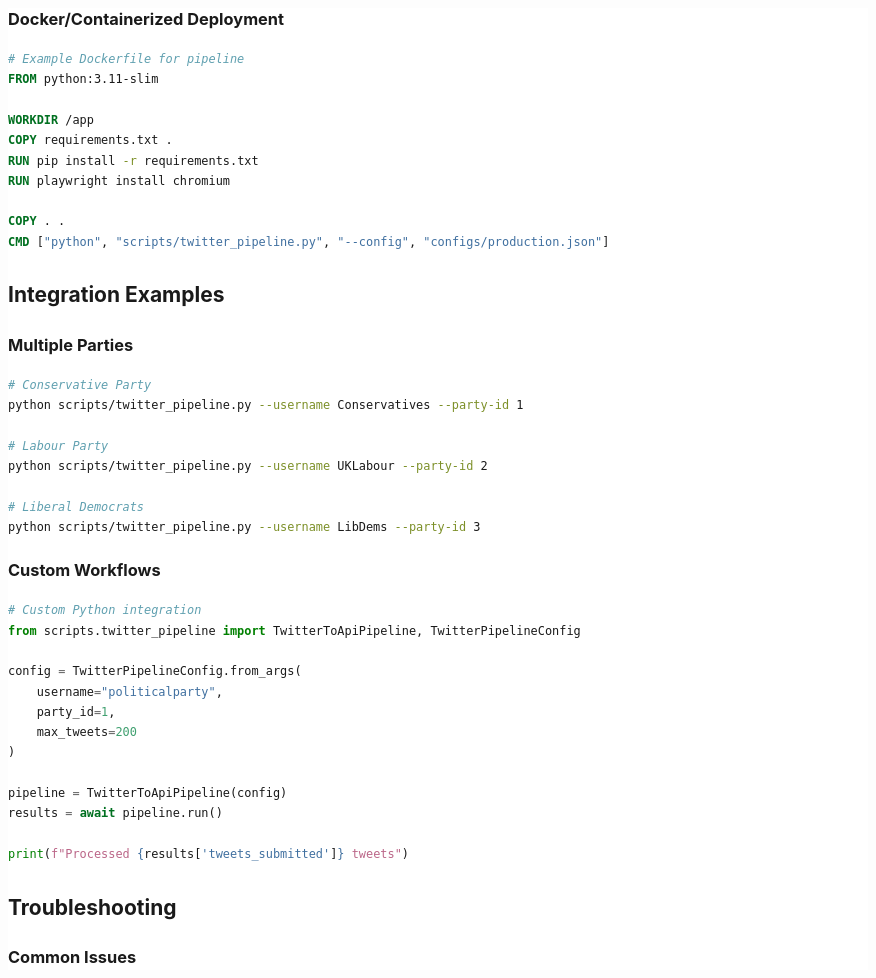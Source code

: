 ### Docker/Containerized Deployment

```dockerfile
# Example Dockerfile for pipeline
FROM python:3.11-slim

WORKDIR /app
COPY requirements.txt .
RUN pip install -r requirements.txt
RUN playwright install chromium

COPY . .
CMD ["python", "scripts/twitter_pipeline.py", "--config", "configs/production.json"]
```

## Integration Examples

### Multiple Parties

```bash
# Conservative Party
python scripts/twitter_pipeline.py --username Conservatives --party-id 1

# Labour Party  
python scripts/twitter_pipeline.py --username UKLabour --party-id 2

# Liberal Democrats
python scripts/twitter_pipeline.py --username LibDems --party-id 3
```

### Custom Workflows

```python
# Custom Python integration
from scripts.twitter_pipeline import TwitterToApiPipeline, TwitterPipelineConfig

config = TwitterPipelineConfig.from_args(
    username="politicalparty",
    party_id=1,
    max_tweets=200
)

pipeline = TwitterToApiPipeline(config)
results = await pipeline.run()

print(f"Processed {results['tweets_submitted']} tweets")
```

## Troubleshooting

### Common Issues
